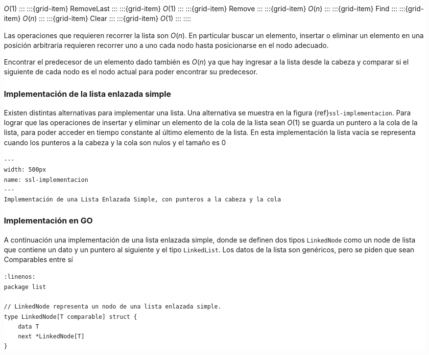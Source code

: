 $O(1)$
:::
:::{grid-item}
RemoveLast
:::
:::{grid-item}
$O(1)$
:::
:::{grid-item}
Remove
:::
:::{grid-item}
$O(n)$
:::
:::{grid-item}
Find
:::
:::{grid-item}
$O(n)$
:::
:::{grid-item}
Clear
:::
:::{grid-item}
$O(1)$
:::
::::

Las operaciones que requieren recorrer la lista son $O(n)$. En particular buscar un elemento, insertar o eliminar un elemento en una posición arbitraria requieren recorrer uno a uno cada nodo hasta posicionarse en el nodo adecuado.

Encontrar el predecesor de un elemento dado también es $O(n)$ ya que hay ingresar a la lista desde la cabeza y comparar si el siguiente de cada nodo es el nodo actual para poder encontrar su predecesor.

### Implementación de la lista enlazada simple

Existen distintas alternativas para implementar una lista. Una alternativa se muestra en la figura {ref}`ssl-implementacion`. Para lograr que las operaciones de insertar y eliminar un elemento de la cola de la lista sean $O(1)$ se guarda un puntero a la cola de la lista, para poder acceder en tiempo constante al último elemento de la lista. En esta implementación la lista vacía se representa cuando los punteros a la cabeza y la cola son nulos y el tamaño es 0

```{figure} ../assets/images/ListaEnlazadaSimpleImplementacion.svg
---
width: 500px
name: ssl-implementacion
---
Implementación de una Lista Enlazada Simple, con punteros a la cabeza y la cola
```

### Implementación en GO
A continuación una implementación de una lista enlazada simple, donde se definen dos tipos `LinkedNode` como un node de lista que contiene un dato y un puntero al siguiente y el tipo `LinkedList`. Los datos de la lista son genéricos, pero se piden que sean Comparables entre sí
```{code-block} go
:linenos:
package list

// LinkedNode representa un nodo de una lista enlazada simple.
type LinkedNode[T comparable] struct {
	data T
	next *LinkedNode[T]
}
```